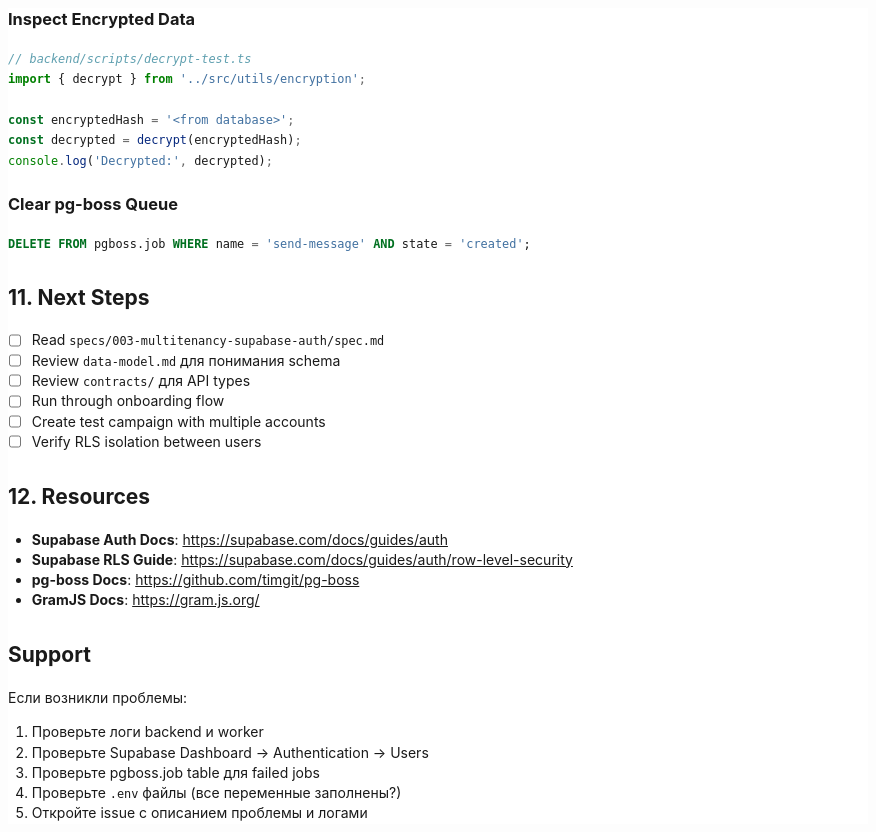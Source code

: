 ### Inspect Encrypted Data

```typescript
// backend/scripts/decrypt-test.ts
import { decrypt } from '../src/utils/encryption';

const encryptedHash = '<from database>';
const decrypted = decrypt(encryptedHash);
console.log('Decrypted:', decrypted);
```

### Clear pg-boss Queue

```sql
DELETE FROM pgboss.job WHERE name = 'send-message' AND state = 'created';
```

## 11. Next Steps

- [ ] Read `specs/003-multitenancy-supabase-auth/spec.md`
- [ ] Review `data-model.md` для понимания schema
- [ ] Review `contracts/` для API types
- [ ] Run through onboarding flow
- [ ] Create test campaign with multiple accounts
- [ ] Verify RLS isolation between users

## 12. Resources

- **Supabase Auth Docs**: https://supabase.com/docs/guides/auth
- **Supabase RLS Guide**: https://supabase.com/docs/guides/auth/row-level-security
- **pg-boss Docs**: https://github.com/timgit/pg-boss
- **GramJS Docs**: https://gram.js.org/

## Support

Если возникли проблемы:
1. Проверьте логи backend и worker
2. Проверьте Supabase Dashboard → Authentication → Users
3. Проверьте pgboss.job table для failed jobs
4. Проверьте `.env` файлы (все переменные заполнены?)
5. Откройте issue с описанием проблемы и логами
